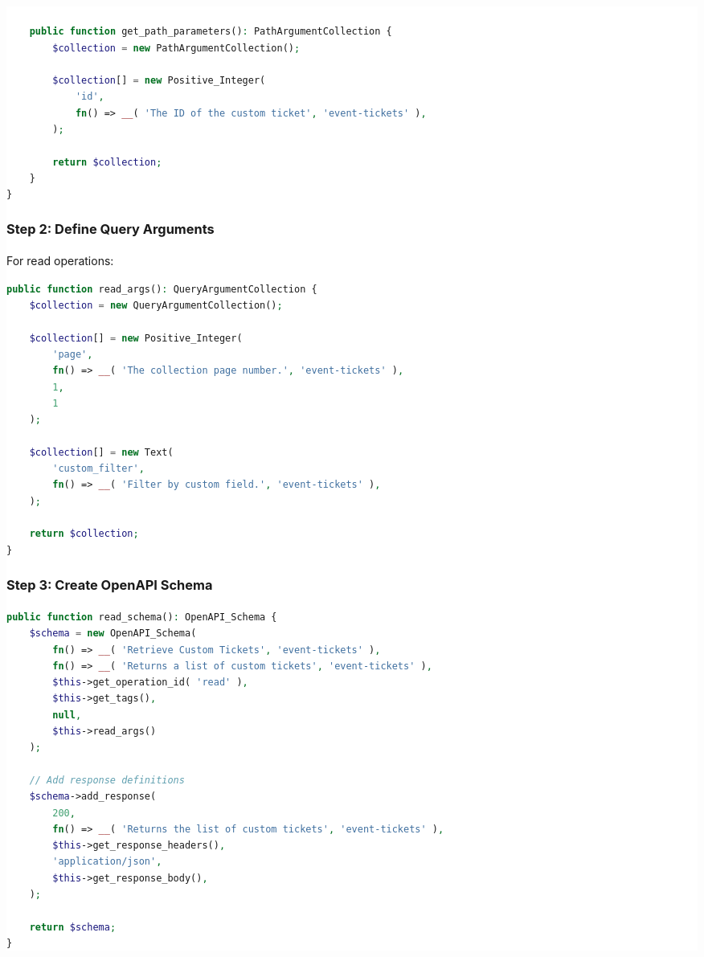 ```php
    
    public function get_path_parameters(): PathArgumentCollection {
        $collection = new PathArgumentCollection();
        
        $collection[] = new Positive_Integer(
            'id',
            fn() => __( 'The ID of the custom ticket', 'event-tickets' ),
        );
        
        return $collection;
    }
}
```

### Step 2: Define Query Arguments

For read operations:

```php
public function read_args(): QueryArgumentCollection {
    $collection = new QueryArgumentCollection();
    
    $collection[] = new Positive_Integer(
        'page',
        fn() => __( 'The collection page number.', 'event-tickets' ),
        1,
        1
    );
    
    $collection[] = new Text(
        'custom_filter',
        fn() => __( 'Filter by custom field.', 'event-tickets' ),
    );
    
    return $collection;
}
```

### Step 3: Create OpenAPI Schema

```php
public function read_schema(): OpenAPI_Schema {
    $schema = new OpenAPI_Schema(
        fn() => __( 'Retrieve Custom Tickets', 'event-tickets' ),
        fn() => __( 'Returns a list of custom tickets', 'event-tickets' ),
        $this->get_operation_id( 'read' ),
        $this->get_tags(),
        null,
        $this->read_args()
    );
    
    // Add response definitions
    $schema->add_response(
        200,
        fn() => __( 'Returns the list of custom tickets', 'event-tickets' ),
        $this->get_response_headers(),
        'application/json',
        $this->get_response_body(),
    );
    
    return $schema;
}
```
